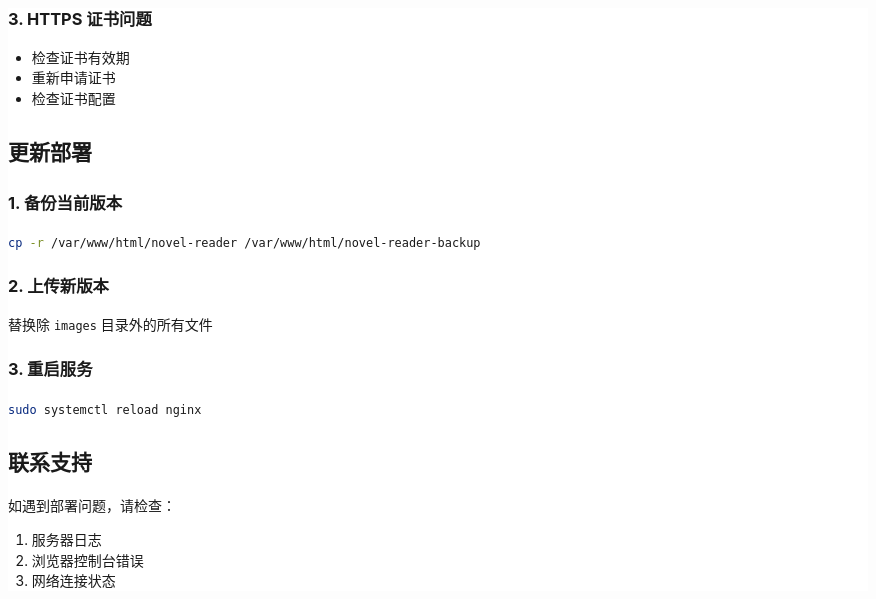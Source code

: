 ### 3. HTTPS 证书问题
- 检查证书有效期
- 重新申请证书
- 检查证书配置

## 更新部署

### 1. 备份当前版本
```bash
cp -r /var/www/html/novel-reader /var/www/html/novel-reader-backup
```

### 2. 上传新版本
替换除 `images` 目录外的所有文件

### 3. 重启服务
```bash
sudo systemctl reload nginx
```

## 联系支持
如遇到部署问题，请检查：
1. 服务器日志
2. 浏览器控制台错误
3. 网络连接状态